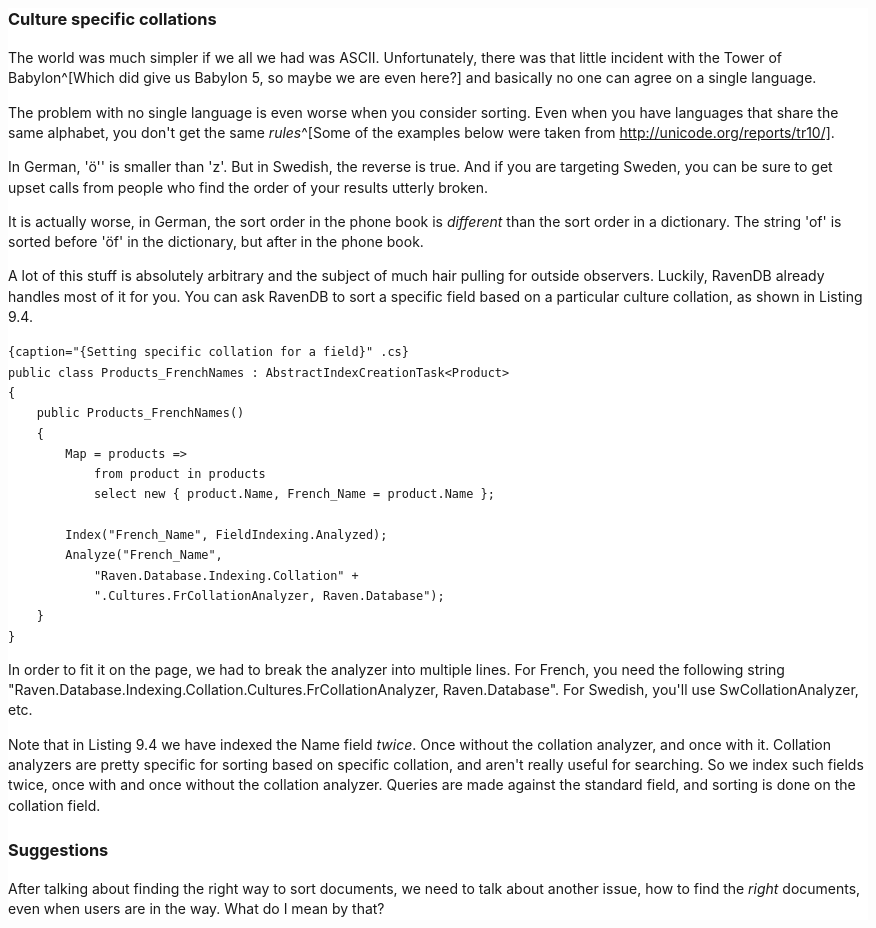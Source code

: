 
### Culture specific collations

The world was much simpler if we all we had was ASCII. Unfortunately, there was that little incident with the Tower of Babylon^[Which did give us Babylon 5, so maybe we are even here?] and basically no one can agree on a single language.

The problem with no single language is even worse when you consider sorting. Even when you have languages that share the same alphabet, you don't get the same _rules_^[Some of the examples below were taken from http://unicode.org/reports/tr10/].

In German, 'ö'' is smaller than 'z'. But in Swedish, the reverse is true. And if you are targeting Sweden, you can be sure to get upset calls from people who find the order of your results utterly broken.

It is actually worse, in German, the sort order in the phone book is _different_ than the sort order in a dictionary. The string 'of' is sorted before 'öf' in the dictionary, but after in the phone book. 

A lot of this stuff is absolutely arbitrary and the subject of much hair pulling for outside observers. Luckily, RavenDB already handles most of it for you. You can ask RavenDB to sort a specific field based on a particular culture collation, as shown in Listing 9.4.

```
{caption="{Setting specific collation for a field}" .cs}
public class Products_FrenchNames : AbstractIndexCreationTask<Product>
{
    public Products_FrenchNames()
    {
        Map = products =>
            from product in products
            select new { product.Name, French_Name = product.Name };

        Index("French_Name", FieldIndexing.Analyzed);
        Analyze("French_Name", 
        	"Raven.Database.Indexing.Collation" + 
        	".Cultures.FrCollationAnalyzer, Raven.Database");
    }
}
```

In order to fit it on the page, we had to break the analyzer into multiple lines. For French, you need the following string "Raven.Database.Indexing.Collation.Cultures.FrCollationAnalyzer, Raven.Database". For Swedish, you'll use SwCollationAnalyzer, etc.

Note that in Listing 9.4 we have indexed the Name field _twice_. Once without the collation analyzer, and once with it. Collation analyzers are pretty specific for sorting based on specific collation, and aren't really useful for searching. So we index such fields twice, once with and once without the collation analyzer. Queries are made against the standard field, and sorting is done on the collation field.

### Suggestions

After talking about finding the right way to sort documents, we need to talk about another issue, how to find the _right_ documents, even when users are in the way. What do I mean by that?
